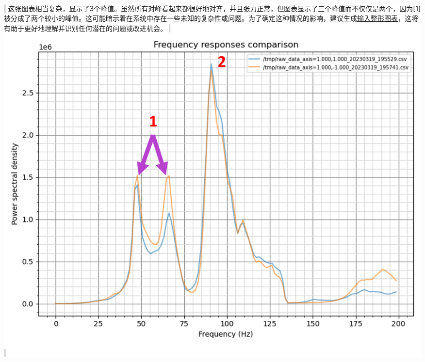 | 这张图表相当复杂，显示了3个峰值。虽然所有对峰看起来都很好地对齐，并且张力正常，但图表显示了三个峰值而不仅仅是两个，因为[1]被分成了两个较小的峰值。这可能暗示着在系统中存在一些未知的复杂性或问题。为了确定这种情况的影响，建议生成[输入整形图表](#输入整形测量)，这将有助于更好地理解并识别任何潜在的问题或改进机会。 | ![beltpath_problem2](shaper_tuning/beltpath_problem2.png) |